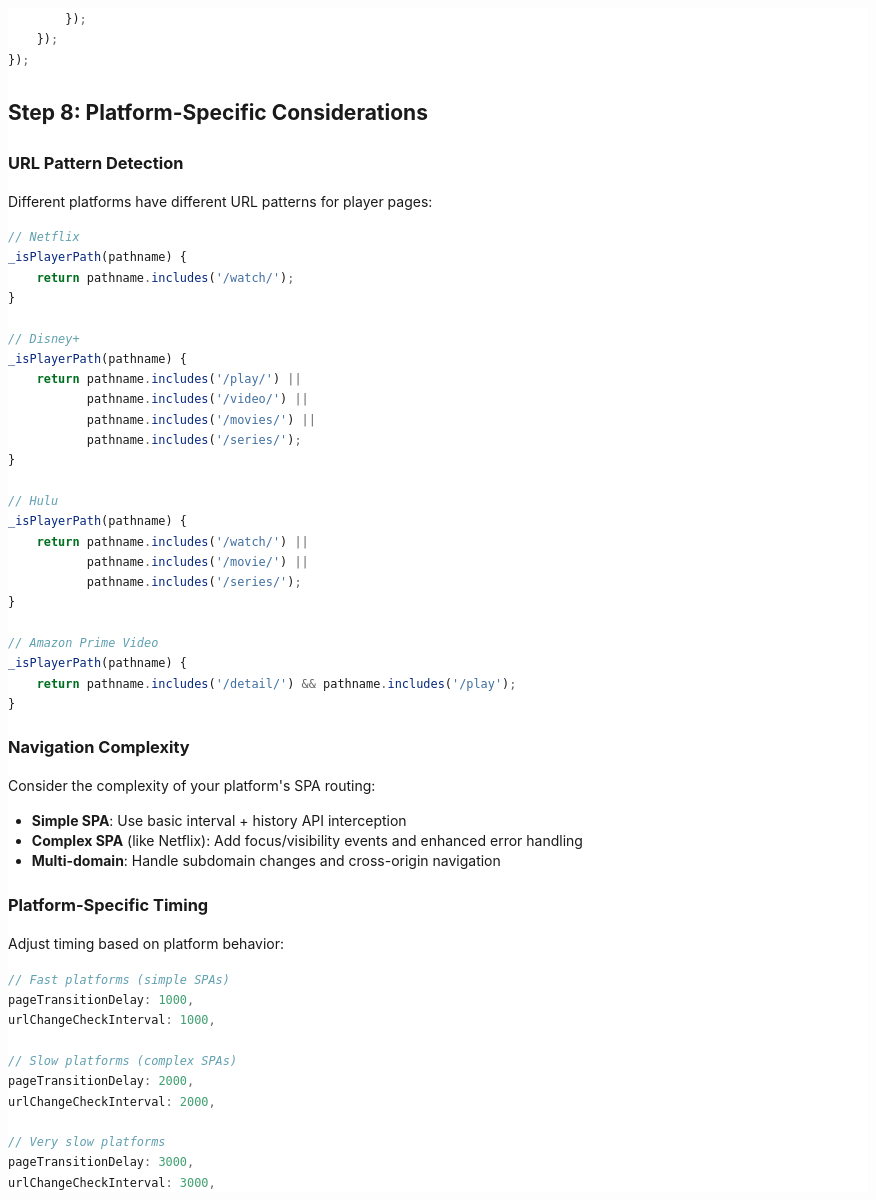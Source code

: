 ```javascript
        });
    });
});
```

## Step 8: Platform-Specific Considerations

### URL Pattern Detection

Different platforms have different URL patterns for player pages:

```javascript
// Netflix
_isPlayerPath(pathname) {
    return pathname.includes('/watch/');
}

// Disney+
_isPlayerPath(pathname) {
    return pathname.includes('/play/') || 
           pathname.includes('/video/') || 
           pathname.includes('/movies/') || 
           pathname.includes('/series/');
}

// Hulu
_isPlayerPath(pathname) {
    return pathname.includes('/watch/') || 
           pathname.includes('/movie/') || 
           pathname.includes('/series/');
}

// Amazon Prime Video
_isPlayerPath(pathname) {
    return pathname.includes('/detail/') && pathname.includes('/play');
}
```

### Navigation Complexity

Consider the complexity of your platform's SPA routing:

- **Simple SPA**: Use basic interval + history API interception
- **Complex SPA** (like Netflix): Add focus/visibility events and enhanced error handling
- **Multi-domain**: Handle subdomain changes and cross-origin navigation

### Platform-Specific Timing

Adjust timing based on platform behavior:

```javascript
// Fast platforms (simple SPAs)
pageTransitionDelay: 1000,
urlChangeCheckInterval: 1000,

// Slow platforms (complex SPAs)
pageTransitionDelay: 2000,
urlChangeCheckInterval: 2000,

// Very slow platforms
pageTransitionDelay: 3000,
urlChangeCheckInterval: 3000,
```

